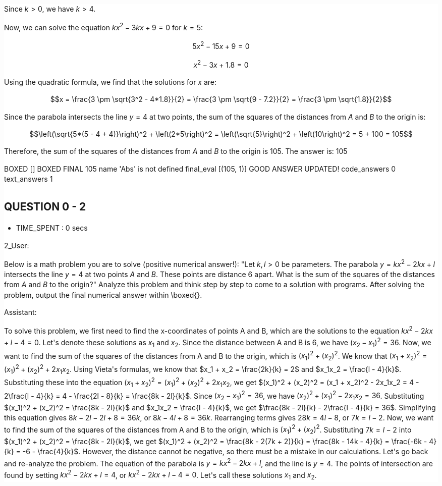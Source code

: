 Since $k > 0$, we have $k > 4$.

Now, we can solve the equation $kx^2 - 3kx + 9 = 0$ for $k = 5$:

$$5x^2 - 15x + 9 = 0$$

$$x^2 - 3x + 1.8 = 0$$

Using the quadratic formula, we find that the solutions for $x$ are:

$$x = \frac{3 \pm \sqrt{3^2 - 4*1.8}}{2} = \frac{3 \pm \sqrt{9 - 7.2}}{2} = \frac{3 \pm \sqrt{1.8}}{2}$$

Since the parabola intersects the line $y = 4$ at two points, the sum of the squares of the distances from $A$ and $B$ to the origin is:

$$\left(\sqrt{5*(5 - 4 + 4)}\right)^2 + \left(2*5\right)^2 = \left(\sqrt{5}\right)^2 + \left(10\right)^2 = 5 + 100 = 105$$

Therefore, the sum of the squares of the distances from $A$ and $B$ to the origin is 105.
The answer is: $105$

BOXED []
BOXED FINAL 105
name 'Abs' is not defined final_eval
[(105, 1)]
GOOD ANSWER UPDATED!
code_answers 0 text_answers 1



## QUESTION 0 - 2 
- TIME_SPENT : 0 secs

2_User:

Below is a math problem you are to solve (positive numerical answer!):
"Let $k, l > 0$ be parameters. The parabola $y = kx^2 - 2kx + l$ intersects the line $y = 4$ at two points $A$ and $B$. These points are distance 6 apart. What is the sum of the squares of the distances from $A$ and $B$ to the origin?"
Analyze this problem and think step by step to come to a solution with programs. After solving the problem, output the final numerical answer within \boxed{}.

Assistant:

 To solve this problem, we first need to find the x-coordinates of points A and B, which are the solutions to the equation $kx^2 - 2kx + l - 4 = 0$.
Let's denote these solutions as $x_1$ and $x_2$.
Since the distance between A and B is 6, we have $(x_2 - x_1)^2 = 36$.
Now, we want to find the sum of the squares of the distances from A and B to the origin, which is $(x_1)^2 + (x_2)^2$.
We know that $(x_1 + x_2)^2 = (x_1)^2 + (x_2)^2 + 2x_1x_2$.
Using Vieta's formulas, we know that $x_1 + x_2 = \frac{2k}{k} = 2$ and $x_1x_2 = \frac{l - 4}{k}$.
Substituting these into the equation $(x_1 + x_2)^2 = (x_1)^2 + (x_2)^2 + 2x_1x_2$, we get $(x_1)^2 + (x_2)^2 = (x_1 + x_2)^2 - 2x_1x_2 = 4 - 2\frac{l - 4}{k} = 4 - \frac{2l - 8}{k} = \frac{8k - 2l}{k}$.
Since $(x_2 - x_1)^2 = 36$, we have $(x_2)^2 + (x_1)^2 - 2x_1x_2 = 36$.
Substituting $(x_1)^2 + (x_2)^2 = \frac{8k - 2l}{k}$ and $x_1x_2 = \frac{l - 4}{k}$, we get $\frac{8k - 2l}{k} - 2\frac{l - 4}{k} = 36$.
Simplifying this equation gives $8k - 2l - 2l + 8 = 36k$, or $8k - 4l + 8 = 36k$.
Rearranging terms gives $28k = 4l - 8$, or $7k = l - 2$.
Now, we want to find the sum of the squares of the distances from A and B to the origin, which is $(x_1)^2 + (x_2)^2$.
Substituting $7k = l - 2$ into $(x_1)^2 + (x_2)^2 = \frac{8k - 2l}{k}$, we get $(x_1)^2 + (x_2)^2 = \frac{8k - 2(7k + 2)}{k} = \frac{8k - 14k - 4}{k} = \frac{-6k - 4}{k} = -6 - \frac{4}{k}$.
However, the distance cannot be negative, so there must be a mistake in our calculations.
Let's go back and re-analyze the problem.
The equation of the parabola is $y = kx^2 - 2kx + l$, and the line is $y = 4$.
The points of intersection are found by setting $kx^2 - 2kx + l = 4$, or $kx^2 - 2kx + l - 4 = 0$.
Let's call these solutions $x_1$ and $x_2$.
